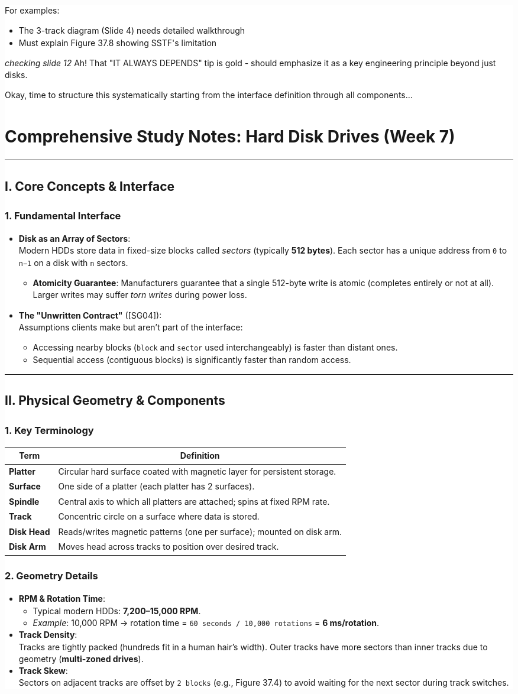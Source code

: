 For examples:
- The 3-track diagram (Slide 4) needs detailed walkthrough
- Must explain Figure 37.8 showing SSTF's limitation

*checking slide 12*
Ah! That "IT ALWAYS DEPENDS" tip is gold - should emphasize it as a key engineering principle beyond just disks.

Okay, time to structure this systematically starting from the interface definition through all components...
</think>

# Comprehensive Study Notes: Hard Disk Drives (Week 7)

---

## **I. Core Concepts & Interface**

### **1. Fundamental Interface**
- **Disk as an Array of Sectors**:  
  Modern HDDs store data in fixed-size blocks called *sectors* (typically **512 bytes**). Each sector has a unique address from `0` to `n−1` on a disk with `n` sectors.
  - **Atomicity Guarantee**: Manufacturers guarantee that a single 512-byte write is atomic (completes entirely or not at all). Larger writes may suffer *torn writes* during power loss.

- **The "Unwritten Contract"** ([SG04]):  
  Assumptions clients make but aren’t part of the interface:
  - Accessing nearby blocks (`block` and `sector` used interchangeably) is faster than distant ones.
  - Sequential access (contiguous blocks) is significantly faster than random access.

---

## **II. Physical Geometry & Components**

### **1. Key Terminology**
| Term          | Definition                                                                 |
|---------------|----------------------------------------------------------------------------|
| **Platter**   | Circular hard surface coated with magnetic layer for persistent storage.    |
| **Surface**   | One side of a platter (each platter has 2 surfaces).                       |
| **Spindle**   | Central axis to which all platters are attached; spins at fixed RPM rate.   |
| **Track**     | Concentric circle on a surface where data is stored.                        |
| **Disk Head** | Reads/writes magnetic patterns (one per surface); mounted on disk arm.      |
| **Disk Arm**  | Moves head across tracks to position over desired track.                    |

### **2. Geometry Details**
- **RPM & Rotation Time**:  
  - Typical modern HDDs: **7,200–15,000 RPM**.
  - *Example*: 10,000 RPM → rotation time = `60 seconds / 10,000 rotations` = **6 ms/rotation**.
- **Track Density**:  
  Tracks are tightly packed (hundreds fit in a human hair’s width). Outer tracks have more sectors than inner tracks due to geometry (**multi-zoned drives**).
- **Track Skew**:  
  Sectors on adjacent tracks are offset by `2 blocks` (e.g., Figure 37.4) to avoid waiting for the next sector during track switches.
